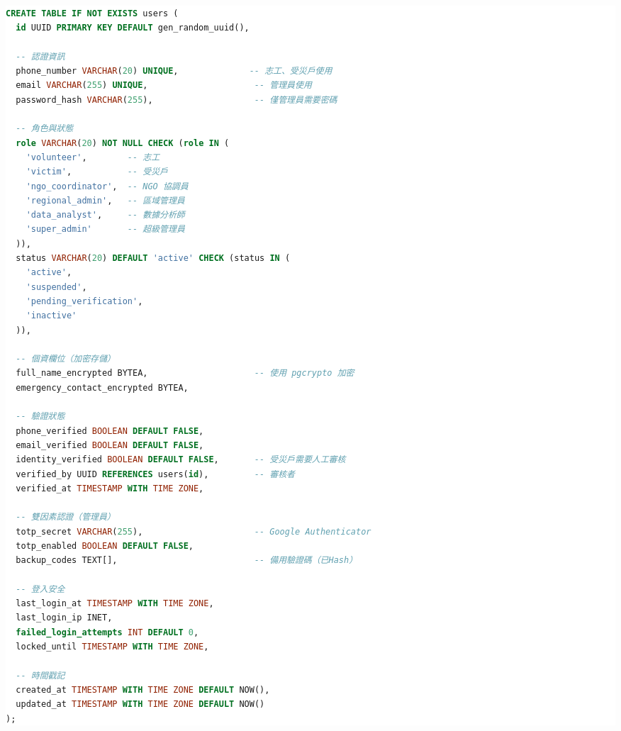 ```sql
CREATE TABLE IF NOT EXISTS users (
  id UUID PRIMARY KEY DEFAULT gen_random_uuid(),

  -- 認證資訊
  phone_number VARCHAR(20) UNIQUE,              -- 志工、受災戶使用
  email VARCHAR(255) UNIQUE,                     -- 管理員使用
  password_hash VARCHAR(255),                    -- 僅管理員需要密碼

  -- 角色與狀態
  role VARCHAR(20) NOT NULL CHECK (role IN (
    'volunteer',        -- 志工
    'victim',           -- 受災戶
    'ngo_coordinator',  -- NGO 協調員
    'regional_admin',   -- 區域管理員
    'data_analyst',     -- 數據分析師
    'super_admin'       -- 超級管理員
  )),
  status VARCHAR(20) DEFAULT 'active' CHECK (status IN (
    'active',
    'suspended',
    'pending_verification',
    'inactive'
  )),

  -- 個資欄位（加密存儲）
  full_name_encrypted BYTEA,                     -- 使用 pgcrypto 加密
  emergency_contact_encrypted BYTEA,

  -- 驗證狀態
  phone_verified BOOLEAN DEFAULT FALSE,
  email_verified BOOLEAN DEFAULT FALSE,
  identity_verified BOOLEAN DEFAULT FALSE,       -- 受災戶需要人工審核
  verified_by UUID REFERENCES users(id),         -- 審核者
  verified_at TIMESTAMP WITH TIME ZONE,

  -- 雙因素認證（管理員）
  totp_secret VARCHAR(255),                      -- Google Authenticator
  totp_enabled BOOLEAN DEFAULT FALSE,
  backup_codes TEXT[],                           -- 備用驗證碼（已Hash）

  -- 登入安全
  last_login_at TIMESTAMP WITH TIME ZONE,
  last_login_ip INET,
  failed_login_attempts INT DEFAULT 0,
  locked_until TIMESTAMP WITH TIME ZONE,

  -- 時間戳記
  created_at TIMESTAMP WITH TIME ZONE DEFAULT NOW(),
  updated_at TIMESTAMP WITH TIME ZONE DEFAULT NOW()
);
```
